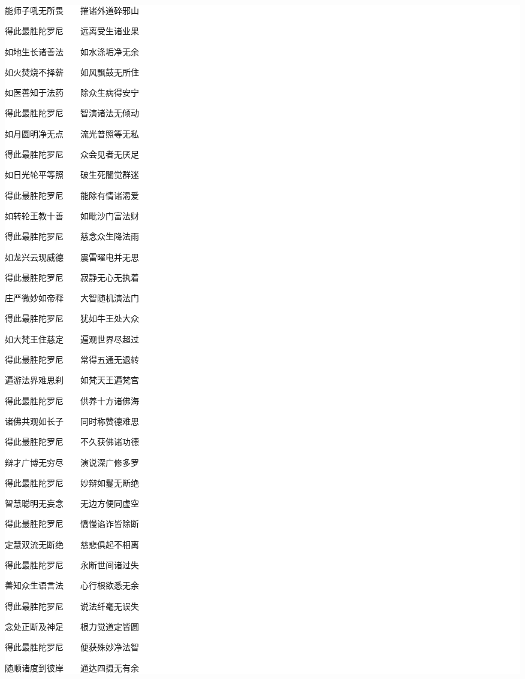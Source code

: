 能师子吼无所畏　　摧诸外道碎邪山  

得此最胜陀罗尼　　远离受生诸业果  

如地生长诸善法　　如水涤垢净无余  

如火焚烧不择薪　　如风飘鼓无所住  

如医善知于法药　　除众生病得安宁  

得此最胜陀罗尼　　智演诸法无倾动  

如月圆明净无点　　流光普照等无私  

得此最胜陀罗尼　　众会见者无厌足  

如日光轮平等照　　破生死闇觉群迷  

得此最胜陀罗尼　　能除有情诸渴爱  

如转轮王教十善　　如毗沙门富法财  

得此最胜陀罗尼　　慈念众生降法雨  

如龙兴云现威德　　震雷曜电并无思  

得此最胜陀罗尼　　寂静无心无执着  

庄严微妙如帝释　　大智随机演法门  

得此最胜陀罗尼　　犹如牛王处大众  

如大梵王住慈定　　遍观世界尽超过  

得此最胜陀罗尼　　常得五通无退转  

遍游法界难思刹　　如梵天王遍梵宫  

得此最胜陀罗尼　　供养十方诸佛海  

诸佛共观如长子　　同时称赞德难思  

得此最胜陀罗尼　　不久获佛诸功德  

辩才广博无穷尽　　演说深广修多罗  

得此最胜陀罗尼　　妙辩如鬘无断绝  

智慧聪明无妄念　　无边方便同虚空  

得此最胜陀罗尼　　憍慢谄诈皆除断  

定慧双流无断绝　　慈悲俱起不相离  

得此最胜陀罗尼　　永断世间诸过失  

善知众生语言法　　心行根欲悉无余  

得此最胜陀罗尼　　说法纤毫无误失  

念处正断及神足　　根力觉道定皆圆  

得此最胜陀罗尼　　便获殊妙净法智  

随顺诸度到彼岸　　通达四摄无有余  
